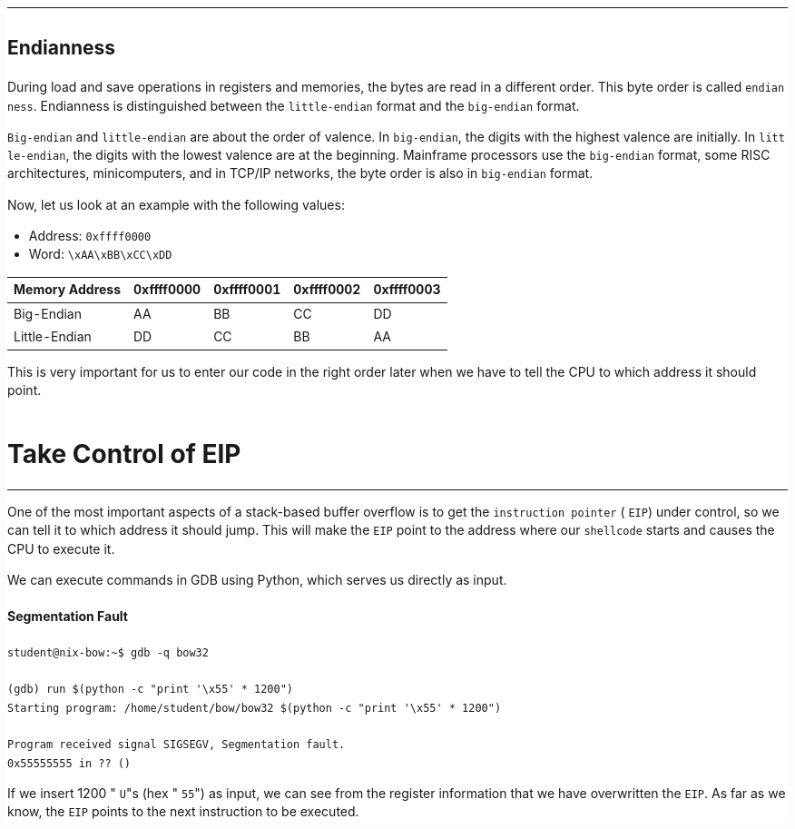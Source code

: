 * * *

## Endianness

During load and save operations in registers and memories, the bytes are read in a different order. This byte order is called `endianness`. Endianness is distinguished between the `little-endian` format and the `big-endian` format.

`Big-endian` and `little-endian` are about the order of valence. In `big-endian`, the digits with the highest valence are initially. In `little-endian`, the digits with the lowest valence are at the beginning. Mainframe processors use the `big-endian` format, some RISC architectures, minicomputers, and in TCP/IP networks, the byte order is also in `big-endian` format.

Now, let us look at an example with the following values:

- Address: `0xffff0000`
- Word: `\xAA\xBB\xCC\xDD`

| **Memory Address** | **0xffff0000** | **0xffff0001** | **0xffff0002** | **0xffff0003** |
| --- | --- | --- | --- | --- |
| Big-Endian | AA | BB | CC | DD |
| Little-Endian | DD | CC | BB | AA |

This is very important for us to enter our code in the right order later when we have to tell the CPU to which address it should point.


# Take Control of EIP

* * *

One of the most important aspects of a stack-based buffer overflow is to get the `instruction pointer` ( `EIP`) under control, so we can tell it to which address it should jump. This will make the `EIP` point to the address where our `shellcode` starts and causes the CPU to execute it.

We can execute commands in GDB using Python, which serves us directly as input.

#### Segmentation Fault

```shell
student@nix-bow:~$ gdb -q bow32

(gdb) run $(python -c "print '\x55' * 1200")
Starting program: /home/student/bow/bow32 $(python -c "print '\x55' * 1200")

Program received signal SIGSEGV, Segmentation fault.
0x55555555 in ?? ()

```

If we insert 1200 " `U`"s (hex " `55`") as input, we can see from the register information that we have overwritten the `EIP`. As far as we know, the `EIP` points to the next instruction to be executed.
